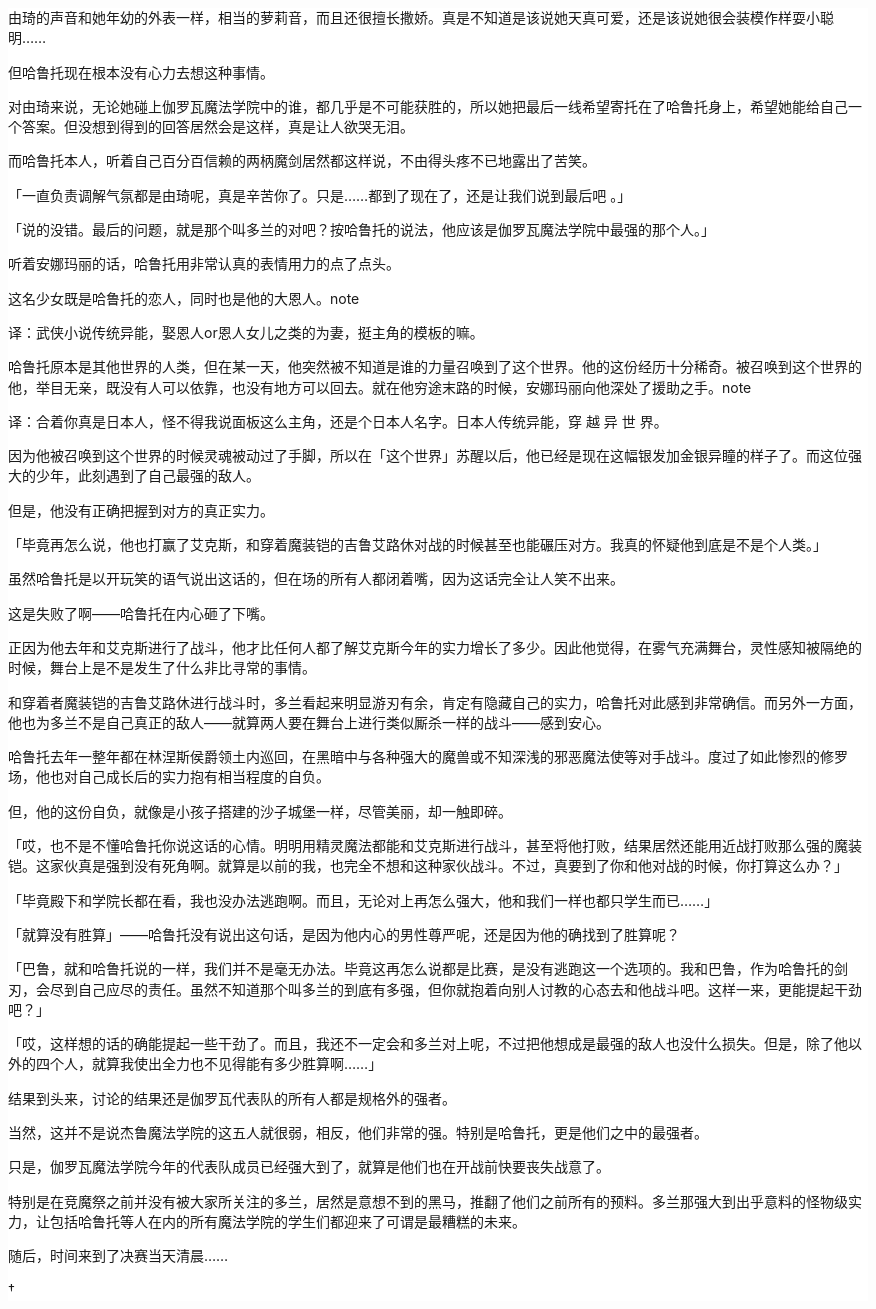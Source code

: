 由琦的声音和她年幼的外表一样，相当的萝莉音，而且还很擅长撒娇。真是不知道是该说她天真可爱，还是该说她很会装模作样耍小聪明……

但哈鲁托现在根本没有心力去想这种事情。

对由琦来说，无论她碰上伽罗瓦魔法学院中的谁，都几乎是不可能获胜的，所以她把最后一线希望寄托在了哈鲁托身上，希望她能给自己一个答案。但没想到得到的回答居然会是这样，真是让人欲哭无泪。

而哈鲁托本人，听着自己百分百信赖的两柄魔剑居然都这样说，不由得头疼不已地露出了苦笑。

「一直负责调解气氛都是由琦呢，真是辛苦你了。只是……都到了现在了，还是让我们说到最后吧 。」

「说的没错。最后的问题，就是那个叫多兰的对吧？按哈鲁托的说法，他应该是伽罗瓦魔法学院中最强的那个人。」

听着安娜玛丽的话，哈鲁托用非常认真的表情用力的点了点头。

这名少女既是哈鲁托的恋人，同时也是他的大恩人。note

译：武侠小说传统异能，娶恩人or恩人女儿之类的为妻，挺主角的模板的嘛。

哈鲁托原本是其他世界的人类，但在某一天，他突然被不知道是谁的力量召唤到了这个世界。他的这份经历十分稀奇。被召唤到这个世界的他，举目无亲，既没有人可以依靠，也没有地方可以回去。就在他穷途末路的时候，安娜玛丽向他深处了援助之手。note

译：合着你真是日本人，怪不得我说面板这么主角，还是个日本人名字。日本人传统异能，穿 越 异 世 界。

因为他被召唤到这个世界的时候灵魂被动过了手脚，所以在「这个世界」苏醒以后，他已经是现在这幅银发加金银异瞳的样子了。而这位强大的少年，此刻遇到了自己最强的敌人。

但是，他没有正确把握到对方的真正实力。

「毕竟再怎么说，他也打赢了艾克斯，和穿着魔装铠的吉鲁艾路休对战的时候甚至也能碾压对方。我真的怀疑他到底是不是个人类。」

虽然哈鲁托是以开玩笑的语气说出这话的，但在场的所有人都闭着嘴，因为这话完全让人笑不出来。

这是失败了啊——哈鲁托在内心砸了下嘴。

正因为他去年和艾克斯进行了战斗，他才比任何人都了解艾克斯今年的实力增长了多少。因此他觉得，在雾气充满舞台，灵性感知被隔绝的时候，舞台上是不是发生了什么非比寻常的事情。

和穿着者魔装铠的吉鲁艾路休进行战斗时，多兰看起来明显游刃有余，肯定有隐藏自己的实力，哈鲁托对此感到非常确信。而另外一方面，他也为多兰不是自己真正的敌人——就算两人要在舞台上进行类似厮杀一样的战斗——感到安心。

哈鲁托去年一整年都在林涅斯侯爵领土内巡回，在黑暗中与各种强大的魔兽或不知深浅的邪恶魔法使等对手战斗。度过了如此惨烈的修罗场，他也对自己成长后的实力抱有相当程度的自负。

但，他的这份自负，就像是小孩子搭建的沙子城堡一样，尽管美丽，却一触即碎。

「哎，也不是不懂哈鲁托你说这话的心情。明明用精灵魔法都能和艾克斯进行战斗，甚至将他打败，结果居然还能用近战打败那么强的魔装铠。这家伙真是强到没有死角啊。就算是以前的我，也完全不想和这种家伙战斗。不过，真要到了你和他对战的时候，你打算这么办？」

「毕竟殿下和学院长都在看，我也没办法逃跑啊。而且，无论对上再怎么强大，他和我们一样也都只学生而已……」

「就算没有胜算」——哈鲁托没有说出这句话，是因为他内心的男性尊严呢，还是因为他的确找到了胜算呢？

「巴鲁，就和哈鲁托说的一样，我们并不是毫无办法。毕竟这再怎么说都是比赛，是没有逃跑这一个选项的。我和巴鲁，作为哈鲁托的剑刃，会尽到自己应尽的责任。虽然不知道那个叫多兰的到底有多强，但你就抱着向别人讨教的心态去和他战斗吧。这样一来，更能提起干劲吧？」

「哎，这样想的话的确能提起一些干劲了。而且，我还不一定会和多兰对上呢，不过把他想成是最强的敌人也没什么损失。但是，除了他以外的四个人，就算我使出全力也不见得能有多少胜算啊……」

结果到头来，讨论的结果还是伽罗瓦代表队的所有人都是规格外的强者。

当然，这并不是说杰鲁魔法学院的这五人就很弱，相反，他们非常的强。特别是哈鲁托，更是他们之中的最强者。

只是，伽罗瓦魔法学院今年的代表队成员已经强大到了，就算是他们也在开战前快要丧失战意了。

特别是在竞魔祭之前并没有被大家所关注的多兰，居然是意想不到的黑马，推翻了他们之前所有的预料。多兰那强大到出乎意料的怪物级实力，让包括哈鲁托等人在内的所有魔法学院的学生们都迎来了可谓是最糟糕的未来。

随后，时间来到了决赛当天清晨……

†
